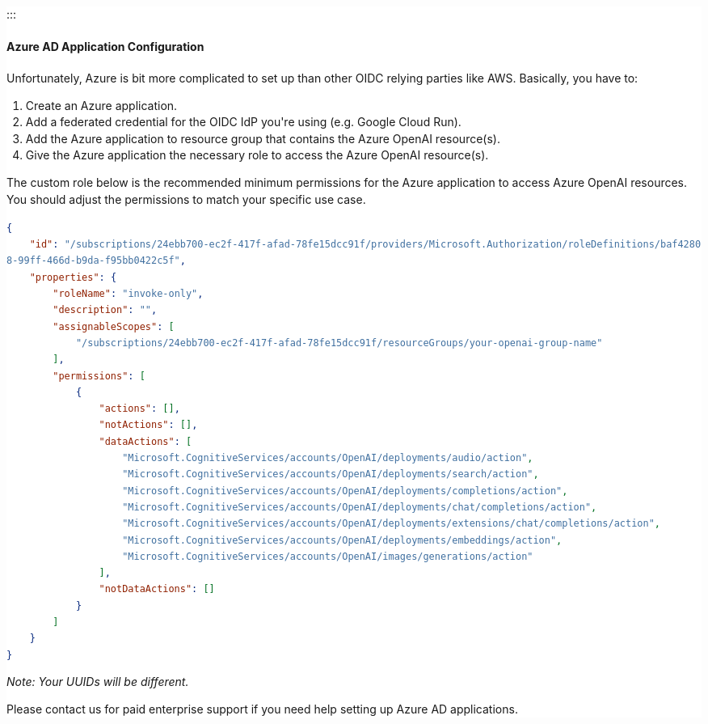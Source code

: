 :::


#### Azure AD Application Configuration

Unfortunately, Azure is bit more complicated to set up than other OIDC relying parties like AWS. Basically, you have to:

1. Create an Azure application.
2. Add a federated credential for the OIDC IdP you're using (e.g. Google Cloud Run).
3. Add the Azure application to resource group that contains the Azure OpenAI resource(s).
4. Give the Azure application the necessary role to access the Azure OpenAI resource(s).

The custom role below is the recommended minimum permissions for the Azure application to access Azure OpenAI resources. You should adjust the permissions to match your specific use case.

```json
{
    "id": "/subscriptions/24ebb700-ec2f-417f-afad-78fe15dcc91f/providers/Microsoft.Authorization/roleDefinitions/baf42808-99ff-466d-b9da-f95bb0422c5f",
    "properties": {
        "roleName": "invoke-only",
        "description": "",
        "assignableScopes": [
            "/subscriptions/24ebb700-ec2f-417f-afad-78fe15dcc91f/resourceGroups/your-openai-group-name"
        ],
        "permissions": [
            {
                "actions": [],
                "notActions": [],
                "dataActions": [
                    "Microsoft.CognitiveServices/accounts/OpenAI/deployments/audio/action",
                    "Microsoft.CognitiveServices/accounts/OpenAI/deployments/search/action",
                    "Microsoft.CognitiveServices/accounts/OpenAI/deployments/completions/action",
                    "Microsoft.CognitiveServices/accounts/OpenAI/deployments/chat/completions/action",
                    "Microsoft.CognitiveServices/accounts/OpenAI/deployments/extensions/chat/completions/action",
                    "Microsoft.CognitiveServices/accounts/OpenAI/deployments/embeddings/action",
                    "Microsoft.CognitiveServices/accounts/OpenAI/images/generations/action"
                ],
                "notDataActions": []
            }
        ]
    }
}
```

_Note: Your UUIDs will be different._

Please contact us for paid enterprise support if you need help setting up Azure AD applications.

